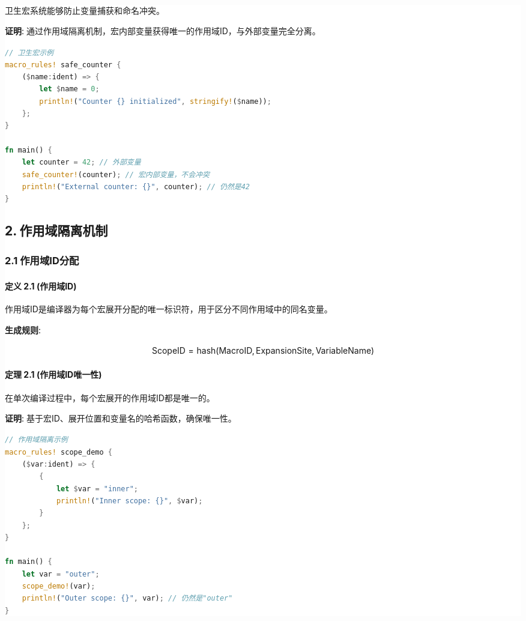 卫生宏系统能够防止变量捕获和命名冲突。

**证明**: 通过作用域隔离机制，宏内部变量获得唯一的作用域ID，与外部变量完全分离。

```rust
// 卫生宏示例
macro_rules! safe_counter {
    ($name:ident) => {
        let $name = 0;
        println!("Counter {} initialized", stringify!($name));
    };
}

fn main() {
    let counter = 42; // 外部变量
    safe_counter!(counter); // 宏内部变量，不会冲突
    println!("External counter: {}", counter); // 仍然是42
}
```

## 2. 作用域隔离机制

### 2.1 作用域ID分配

#### 定义 2.1 (作用域ID)

作用域ID是编译器为每个宏展开分配的唯一标识符，用于区分不同作用域中的同名变量。

**生成规则**:

$$\text{ScopeID} = \text{hash}(\text{MacroID}, \text{ExpansionSite}, \text{VariableName})$$

#### 定理 2.1 (作用域ID唯一性)

在单次编译过程中，每个宏展开的作用域ID都是唯一的。

**证明**: 基于宏ID、展开位置和变量名的哈希函数，确保唯一性。

```rust
// 作用域隔离示例
macro_rules! scope_demo {
    ($var:ident) => {
        {
            let $var = "inner";
            println!("Inner scope: {}", $var);
        }
    };
}

fn main() {
    let var = "outer";
    scope_demo!(var);
    println!("Outer scope: {}", var); // 仍然是"outer"
}
```
